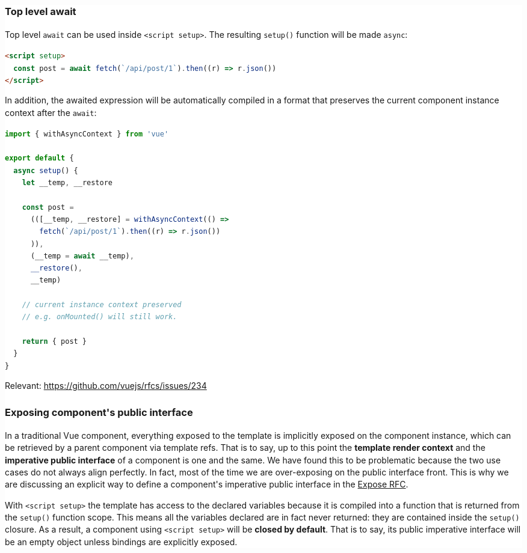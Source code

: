 ### Top level await

Top level `await` can be used inside `<script setup>`. The resulting `setup()` function will be made `async`:

```html
<script setup>
  const post = await fetch(`/api/post/1`).then((r) => r.json())
</script>
```

In addition, the awaited expression will be automatically compiled in a format that preserves the current component instance context after the `await`:

```js
import { withAsyncContext } from 'vue'

export default {
  async setup() {
    let __temp, __restore

    const post =
      (([__temp, __restore] = withAsyncContext(() =>
        fetch(`/api/post/1`).then((r) => r.json())
      )),
      (__temp = await __temp),
      __restore(),
      __temp)

    // current instance context preserved
    // e.g. onMounted() will still work.

    return { post }
  }
}
```

Relevant: https://github.com/vuejs/rfcs/issues/234

### Exposing component's public interface

In a traditional Vue component, everything exposed to the template is implicitly exposed on the component instance, which can be retrieved by a parent component via template refs. That is to say, up to this point the **template render context** and the **imperative public interface** of a component is one and the same. We have found this to be problematic because the two use cases do not always align perfectly. In fact, most of the time we are over-exposing on the public interface front. This is why we are discussing an explicit way to define a component's imperative public interface in the [Expose RFC](https://github.com/vuejs/rfcs/pull/210).

With `<script setup>` the template has access to the declared variables because it is compiled into a function that is returned from the `setup()` function scope. This means all the variables declared are in fact never returned: they are contained inside the `setup()` closure. As a result, a component using `<script setup>` will be **closed by default**. That is to say, its public imperative interface will be an empty object unless bindings are explicitly exposed.
